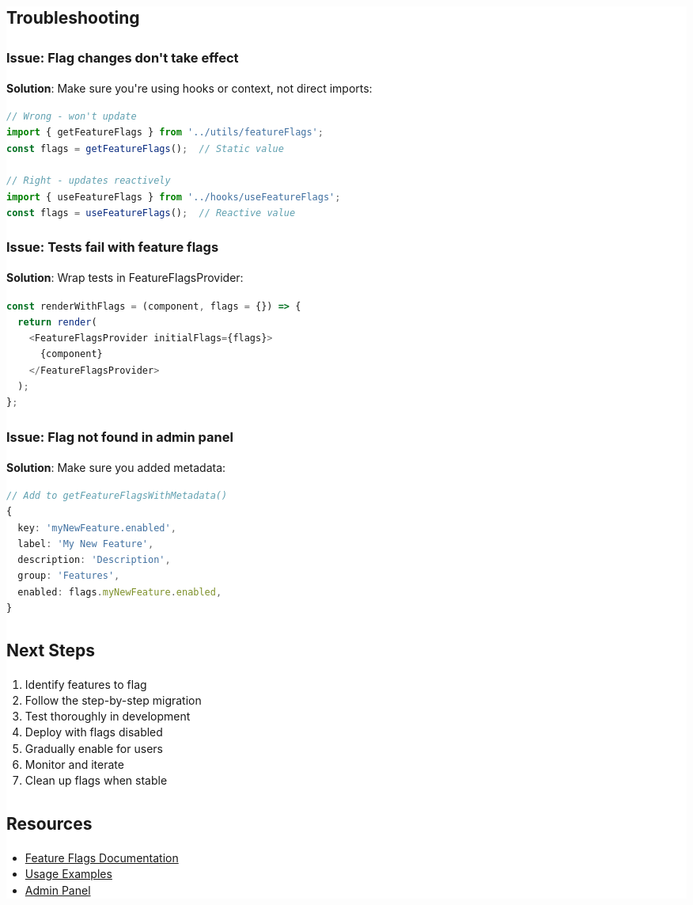 ## Troubleshooting

### Issue: Flag changes don't take effect

**Solution**: Make sure you're using hooks or context, not direct imports:

```typescript
// Wrong - won't update
import { getFeatureFlags } from '../utils/featureFlags';
const flags = getFeatureFlags();  // Static value

// Right - updates reactively
import { useFeatureFlags } from '../hooks/useFeatureFlags';
const flags = useFeatureFlags();  // Reactive value
```

### Issue: Tests fail with feature flags

**Solution**: Wrap tests in FeatureFlagsProvider:

```typescript
const renderWithFlags = (component, flags = {}) => {
  return render(
    <FeatureFlagsProvider initialFlags={flags}>
      {component}
    </FeatureFlagsProvider>
  );
};
```

### Issue: Flag not found in admin panel

**Solution**: Make sure you added metadata:

```typescript
// Add to getFeatureFlagsWithMetadata()
{
  key: 'myNewFeature.enabled',
  label: 'My New Feature',
  description: 'Description',
  group: 'Features',
  enabled: flags.myNewFeature.enabled,
}
```

## Next Steps

1. Identify features to flag
2. Follow the step-by-step migration
3. Test thoroughly in development
4. Deploy with flags disabled
5. Gradually enable for users
6. Monitor and iterate
7. Clean up flags when stable

## Resources

- [Feature Flags Documentation](./FEATURE_FLAGS.md)
- [Usage Examples](/home/adam/grocery/src/examples/FeatureFlagsUsageExample.tsx)
- [Admin Panel](/home/adam/grocery/src/components/FeatureFlagsAdmin.tsx)
